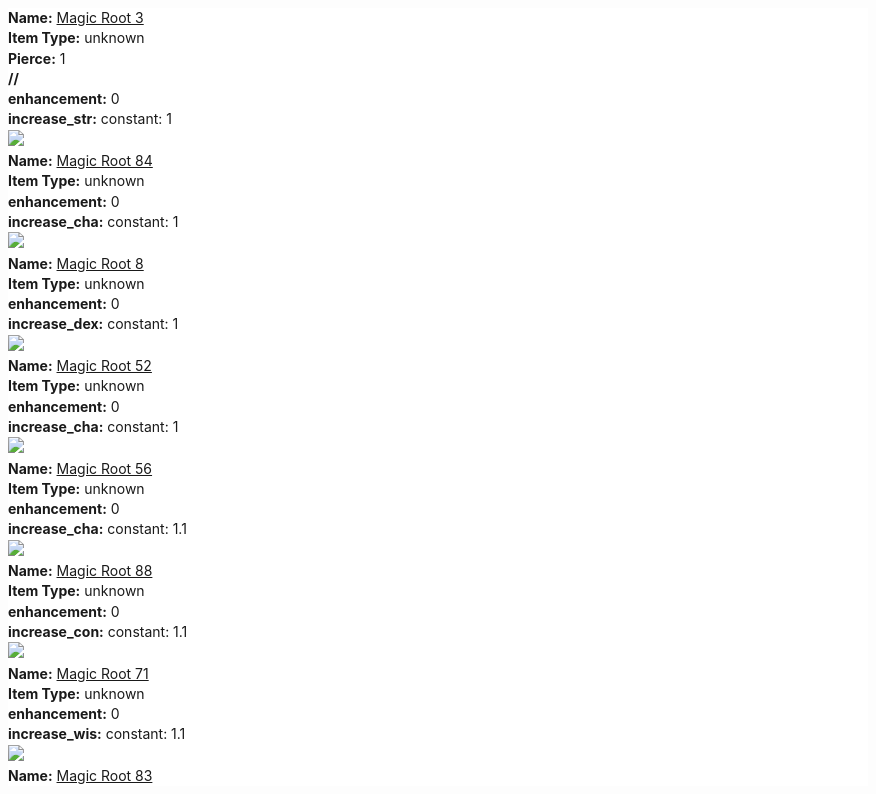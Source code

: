 <div><strong>Name:</strong> <a href="https://mintgarden.io/nfts/nft1e2hl45deq2t8smkxa2pgqku5qufrtczjdvm5armqhz8aya0q44aq2ej2k3">Magic Root 3</a></div>
<div><strong>Item Type:</strong> unknown</div>
<div><strong>Pierce:</strong> 1</div>
<div><strong>//</strong></div><div><strong>enhancement:</strong> 0</div>
<div><strong>increase_str:</strong> constant: 1</div>
</div>
<div class="item_thumbnail">
<a href="https://mintgarden.io/nfts/nft1dq2879498vc8pffkuejsw9veaxz6gu29hsytpy07agdrkqphfn6sv2wavp"><img loading="lazy" src="https://assets.mainnet.mintgarden.io/thumbnails/6f8266ccf8ee1c9e10c88da137bd7be445da9a0f884b272ae45b96c5ec20badc.png"></a>
<div><strong>Name:</strong> <a href="https://mintgarden.io/nfts/nft1dq2879498vc8pffkuejsw9veaxz6gu29hsytpy07agdrkqphfn6sv2wavp">Magic Root 84</a></div>
<div><strong>Item Type:</strong> unknown</div>
<div><strong>enhancement:</strong> 0</div>
<div><strong>increase_cha:</strong> constant: 1</div>
</div>
<div class="item_thumbnail">
<a href="https://mintgarden.io/nfts/nft1jufnqgf7u78tpfustgvxk7ch08qtuvqujuvap6ad4ythlnml4cussqhsxs"><img loading="lazy" src="https://assets.mainnet.mintgarden.io/thumbnails/bfe3cb9417528b5c4ecc94d443631084995d02dcac819e0c09c23f5444970a3a.png"></a>
<div><strong>Name:</strong> <a href="https://mintgarden.io/nfts/nft1jufnqgf7u78tpfustgvxk7ch08qtuvqujuvap6ad4ythlnml4cussqhsxs">Magic Root 8</a></div>
<div><strong>Item Type:</strong> unknown</div>
<div><strong>enhancement:</strong> 0</div>
<div><strong>increase_dex:</strong> constant: 1</div>
</div>
<div class="item_thumbnail">
<a href="https://mintgarden.io/nfts/nft18jj4fyadvgdee4xtjglzljhssfnj6v280r6sezpcrx6q99zgpngszqdeyy"><img loading="lazy" src="https://assets.mainnet.mintgarden.io/thumbnails/7369840871b2ecb824425ea5ae8877b9954ad50fed906b7aee6d47b32c5abee3.png"></a>
<div><strong>Name:</strong> <a href="https://mintgarden.io/nfts/nft18jj4fyadvgdee4xtjglzljhssfnj6v280r6sezpcrx6q99zgpngszqdeyy">Magic Root 52</a></div>
<div><strong>Item Type:</strong> unknown</div>
<div><strong>enhancement:</strong> 0</div>
<div><strong>increase_cha:</strong> constant: 1</div>
</div>
<div class="item_thumbnail">
<a href="https://mintgarden.io/nfts/nft1nulekghh2enpxtj5strfj7vc3ju8q4f2lfl9s2s9y2et9n5qvmqsqscrp7"><img loading="lazy" src="https://assets.mainnet.mintgarden.io/thumbnails/ba4a88c99ed8557f8ce29571b35613264fc760a0dd133df561b5e2e9031029d2.png"></a>
<div><strong>Name:</strong> <a href="https://mintgarden.io/nfts/nft1nulekghh2enpxtj5strfj7vc3ju8q4f2lfl9s2s9y2et9n5qvmqsqscrp7">Magic Root 56</a></div>
<div><strong>Item Type:</strong> unknown</div>
<div><strong>enhancement:</strong> 0</div>
<div><strong>increase_cha:</strong> constant: 1.1</div>
</div>
<div class="item_thumbnail">
<a href="https://mintgarden.io/nfts/nft13hd73v3xxztwf0m656qn7vxpcn7z7uq0aandnnqvt7ttp23zxn0q0pq2y9"><img loading="lazy" src="https://assets.mainnet.mintgarden.io/thumbnails/eaf7ca3db136d8b95c2d6f1c0ed0695fc2c5585849187eab8d23f5c0730482ee.png"></a>
<div><strong>Name:</strong> <a href="https://mintgarden.io/nfts/nft13hd73v3xxztwf0m656qn7vxpcn7z7uq0aandnnqvt7ttp23zxn0q0pq2y9">Magic Root 88</a></div>
<div><strong>Item Type:</strong> unknown</div>
<div><strong>enhancement:</strong> 0</div>
<div><strong>increase_con:</strong> constant: 1.1</div>
</div>
<div class="item_thumbnail">
<a href="https://mintgarden.io/nfts/nft1k7xqvrhglkwq65hj4vzdrv3va746mwx0rte8jzae8ncxnkwv62fs2zuxsq"><img loading="lazy" src="https://assets.mainnet.mintgarden.io/thumbnails/9174f29cfe22a9eeb053cb7a8ce8e67252b4791adf5b3f49ee2b2eb7904eb71e.png"></a>
<div><strong>Name:</strong> <a href="https://mintgarden.io/nfts/nft1k7xqvrhglkwq65hj4vzdrv3va746mwx0rte8jzae8ncxnkwv62fs2zuxsq">Magic Root 71</a></div>
<div><strong>Item Type:</strong> unknown</div>
<div><strong>enhancement:</strong> 0</div>
<div><strong>increase_wis:</strong> constant: 1.1</div>
</div>
<div class="item_thumbnail">
<a href="https://mintgarden.io/nfts/nft1ttaycrnywuayty94ur78yhmvtgnjer0t64tm338dqxqn0j05mp2qjwuld6"><img loading="lazy" src="https://assets.mainnet.mintgarden.io/thumbnails/d5dc74029c982e89dae885a2f67a6bfa5c80dbf87e29d8f3d0ccc90dbfb37d4f.png"></a>
<div><strong>Name:</strong> <a href="https://mintgarden.io/nfts/nft1ttaycrnywuayty94ur78yhmvtgnjer0t64tm338dqxqn0j05mp2qjwuld6">Magic Root 83</a></div>